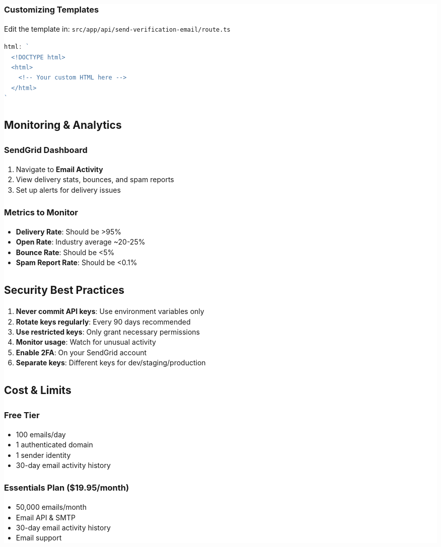 ### Customizing Templates

Edit the template in: `src/app/api/send-verification-email/route.ts`

```typescript
html: `
  <!DOCTYPE html>
  <html>
    <!-- Your custom HTML here -->
  </html>
`
```

## Monitoring & Analytics

### SendGrid Dashboard

1. Navigate to **Email Activity**
2. View delivery stats, bounces, and spam reports
3. Set up alerts for delivery issues

### Metrics to Monitor

- **Delivery Rate**: Should be >95%
- **Open Rate**: Industry average ~20-25%
- **Bounce Rate**: Should be <5%
- **Spam Report Rate**: Should be <0.1%

## Security Best Practices

1. **Never commit API keys**: Use environment variables only
2. **Rotate keys regularly**: Every 90 days recommended
3. **Use restricted keys**: Only grant necessary permissions
4. **Monitor usage**: Watch for unusual activity
5. **Enable 2FA**: On your SendGrid account
6. **Separate keys**: Different keys for dev/staging/production

## Cost & Limits

### Free Tier
- 100 emails/day
- 1 authenticated domain
- 1 sender identity
- 30-day email activity history

### Essentials Plan ($19.95/month)
- 50,000 emails/month
- Email API & SMTP
- 30-day email activity history
- Email support

